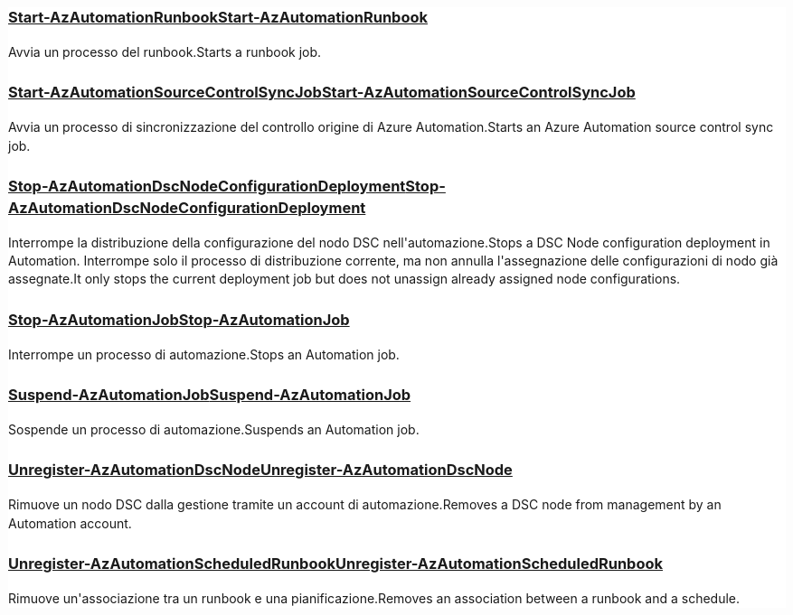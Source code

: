 ### [<span data-ttu-id="934f3-263">Start-AzAutomationRunbook</span><span class="sxs-lookup"><span data-stu-id="934f3-263">Start-AzAutomationRunbook</span></span>](Start-AzAutomationRunbook.md)
<span data-ttu-id="934f3-264">Avvia un processo del runbook.</span><span class="sxs-lookup"><span data-stu-id="934f3-264">Starts a runbook job.</span></span>

### [<span data-ttu-id="934f3-265">Start-AzAutomationSourceControlSyncJob</span><span class="sxs-lookup"><span data-stu-id="934f3-265">Start-AzAutomationSourceControlSyncJob</span></span>](Start-AzAutomationSourceControlSyncJob.md)
<span data-ttu-id="934f3-266">Avvia un processo di sincronizzazione del controllo origine di Azure Automation.</span><span class="sxs-lookup"><span data-stu-id="934f3-266">Starts an Azure Automation source control sync job.</span></span>

### [<span data-ttu-id="934f3-267">Stop-AzAutomationDscNodeConfigurationDeployment</span><span class="sxs-lookup"><span data-stu-id="934f3-267">Stop-AzAutomationDscNodeConfigurationDeployment</span></span>](Stop-AzAutomationDscNodeConfigurationDeployment.md)
<span data-ttu-id="934f3-268">Interrompe la distribuzione della configurazione del nodo DSC nell'automazione.</span><span class="sxs-lookup"><span data-stu-id="934f3-268">Stops a DSC Node configuration deployment in Automation.</span></span> <span data-ttu-id="934f3-269">Interrompe solo il processo di distribuzione corrente, ma non annulla l'assegnazione delle configurazioni di nodo già assegnate.</span><span class="sxs-lookup"><span data-stu-id="934f3-269">It only stops the current deployment job but does not unassign already assigned node configurations.</span></span>

### [<span data-ttu-id="934f3-270">Stop-AzAutomationJob</span><span class="sxs-lookup"><span data-stu-id="934f3-270">Stop-AzAutomationJob</span></span>](Stop-AzAutomationJob.md)
<span data-ttu-id="934f3-271">Interrompe un processo di automazione.</span><span class="sxs-lookup"><span data-stu-id="934f3-271">Stops an Automation job.</span></span>

### [<span data-ttu-id="934f3-272">Suspend-AzAutomationJob</span><span class="sxs-lookup"><span data-stu-id="934f3-272">Suspend-AzAutomationJob</span></span>](Suspend-AzAutomationJob.md)
<span data-ttu-id="934f3-273">Sospende un processo di automazione.</span><span class="sxs-lookup"><span data-stu-id="934f3-273">Suspends an Automation job.</span></span>

### [<span data-ttu-id="934f3-274">Unregister-AzAutomationDscNode</span><span class="sxs-lookup"><span data-stu-id="934f3-274">Unregister-AzAutomationDscNode</span></span>](Unregister-AzAutomationDscNode.md)
<span data-ttu-id="934f3-275">Rimuove un nodo DSC dalla gestione tramite un account di automazione.</span><span class="sxs-lookup"><span data-stu-id="934f3-275">Removes a DSC node from management by an Automation account.</span></span>

### [<span data-ttu-id="934f3-276">Unregister-AzAutomationScheduledRunbook</span><span class="sxs-lookup"><span data-stu-id="934f3-276">Unregister-AzAutomationScheduledRunbook</span></span>](Unregister-AzAutomationScheduledRunbook.md)
<span data-ttu-id="934f3-277">Rimuove un'associazione tra un runbook e una pianificazione.</span><span class="sxs-lookup"><span data-stu-id="934f3-277">Removes an association between a runbook and a schedule.</span></span>
